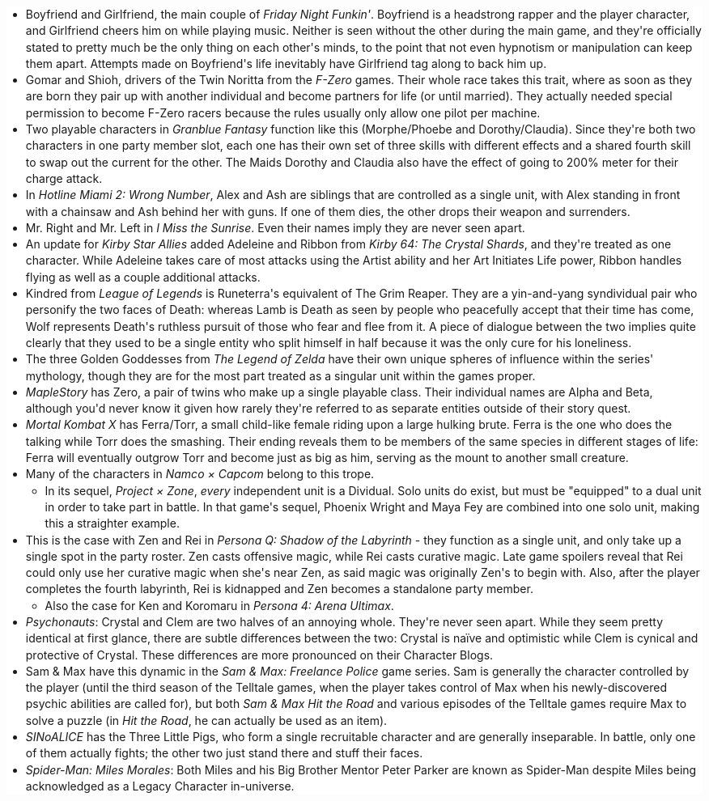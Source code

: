 -   Boyfriend and Girlfriend, the main couple of _Friday Night Funkin'_. Boyfriend is a headstrong rapper and the player character, and Girlfriend cheers him on while playing music. Neither is seen without the other during the main game, and they're officially stated to pretty much be the only thing on each other's minds, to the point that not even hypnotism or manipulation can keep them apart. Attempts made on Boyfriend's life inevitably have Girlfriend tag along to back him up.
-   Gomar and Shioh, drivers of the Twin Noritta from the _F-Zero_ games. Their whole race takes this trait, where as soon as they are born they pair up with another individual and become partners for life (or until married). They actually needed special permission to become F-Zero racers because the rules usually only allow one pilot per machine.
-   Two playable characters in _Granblue Fantasy_ function like this (Morphe/Phoebe and Dorothy/Claudia). Since they're both two characters in one party member slot, each one has their own set of three skills with different effects and a shared fourth skill to swap out the current for the other. The Maids Dorothy and Claudia also have the effect of going to 200% meter for their charge attack.
-   In _Hotline Miami 2: Wrong Number_, Alex and Ash are siblings that are controlled as a single unit, with Alex standing in front with a chainsaw and Ash behind her with guns. If one of them dies, the other drops their weapon and surrenders.
-   Mr. Right and Mr. Left in _I Miss the Sunrise_. Even their names imply they are never seen apart.
-   An update for _Kirby Star Allies_ added Adeleine and Ribbon from _Kirby 64: The Crystal Shards_, and they're treated as one character. While Adeleine takes care of most attacks using the Artist ability and her Art Initiates Life power, Ribbon handles flying as well as a couple additional attacks.
-   Kindred from _League of Legends_ is Runeterra's equivalent of The Grim Reaper. They are a yin-and-yang syndividual pair who personify the two faces of Death: whereas Lamb is Death as seen by people who peacefully accept that their time has come, Wolf represents Death's ruthless pursuit of those who fear and flee from it. A piece of dialogue between the two implies quite clearly that they used to be a single entity who split himself in half because it was the only cure for his loneliness.
-   The three Golden Goddesses from _The Legend of Zelda_ have their own unique spheres of influence within the series' mythology, though they are for the most part treated as a singular unit within the games proper.
-   _MapleStory_ has Zero, a pair of twins who make up a single playable class. Their individual names are Alpha and Beta, although you'd never know it given how rarely they're referred to as separate entities outside of their story quest.
-   _Mortal Kombat X_ has Ferra/Torr, a small child-like female riding upon a large hulking brute. Ferra is the one who does the talking while Torr does the smashing. Their ending reveals them to be members of the same species in different stages of life: Ferra will eventually outgrow Torr and become just as big as him, serving as the mount to another small creature.
-   Many of the characters in _Namco × Capcom_ belong to this trope.
    -   In its sequel, _Project × Zone_, _every_ independent unit is a Dividual. Solo units do exist, but must be "equipped" to a dual unit in order to take part in battle. In that game's sequel, Phoenix Wright and Maya Fey are combined into one solo unit, making this a straighter example.
-   This is the case with Zen and Rei in _Persona Q: Shadow of the Labyrinth_ - they function as a single unit, and only take up a single spot in the party roster. Zen casts offensive magic, while Rei casts curative magic. Late game spoilers reveal that Rei could only use her curative magic when she's near Zen, as said magic was originally Zen's to begin with. Also, after the player completes the fourth labyrinth, Rei is kidnapped and Zen becomes a standalone party member.
    -   Also the case for Ken and Koromaru in _Persona 4: Arena Ultimax_.
-   _Psychonauts_: Crystal and Clem are two halves of an annoying whole. They're never seen apart. While they seem pretty identical at first glance, there are subtle differences between the two: Crystal is naïve and optimistic while Clem is cynical and protective of Crystal. These differences are more pronounced on their Character Blogs.
-   Sam & Max have this dynamic in the _Sam & Max: Freelance Police_ game series. Sam is generally the character controlled by the player (until the third season of the Telltale games, when the player takes control of Max when his newly-discovered psychic abilities are called for), but both _Sam & Max Hit the Road_ and various episodes of the Telltale games require Max to solve a puzzle (in _Hit the Road_, he can actually be used as an item).
-   _SINoALICE_ has the Three Little Pigs, who form a single recruitable character and are generally inseparable. In battle, only one of them actually fights; the other two just stand there and stuff their faces.
-   _Spider-Man: Miles Morales_: Both Miles and his Big Brother Mentor Peter Parker are known as Spider-Man despite Miles being acknowledged as a Legacy Character in-universe.
